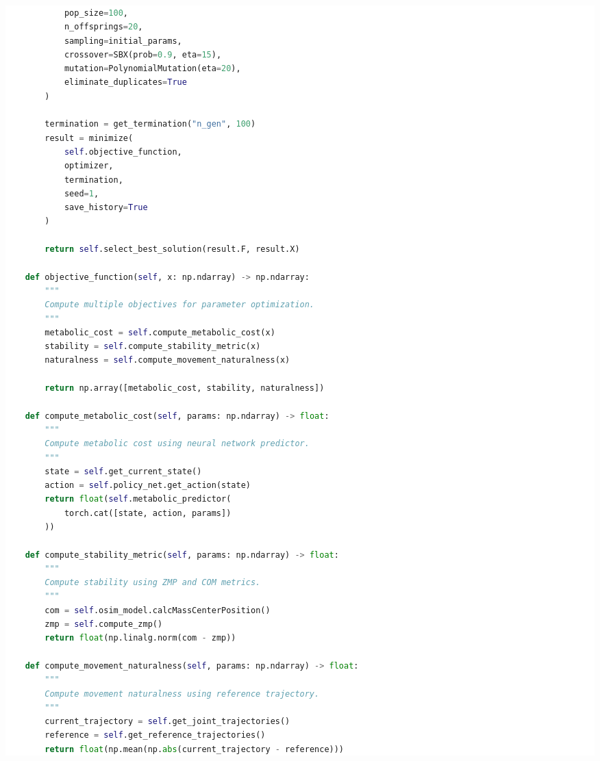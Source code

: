 ```python
            pop_size=100,
            n_offsprings=20,
            sampling=initial_params,
            crossover=SBX(prob=0.9, eta=15),
            mutation=PolynomialMutation(eta=20),
            eliminate_duplicates=True
        )
        
        termination = get_termination("n_gen", 100)
        result = minimize(
            self.objective_function,
            optimizer,
            termination,
            seed=1,
            save_history=True
        )
        
        return self.select_best_solution(result.F, result.X)
    
    def objective_function(self, x: np.ndarray) -> np.ndarray:
        """
        Compute multiple objectives for parameter optimization.
        """
        metabolic_cost = self.compute_metabolic_cost(x)
        stability = self.compute_stability_metric(x)
        naturalness = self.compute_movement_naturalness(x)
        
        return np.array([metabolic_cost, stability, naturalness])
    
    def compute_metabolic_cost(self, params: np.ndarray) -> float:
        """
        Compute metabolic cost using neural network predictor.
        """
        state = self.get_current_state()
        action = self.policy_net.get_action(state)
        return float(self.metabolic_predictor(
            torch.cat([state, action, params])
        ))
    
    def compute_stability_metric(self, params: np.ndarray) -> float:
        """
        Compute stability using ZMP and COM metrics.
        """
        com = self.osim_model.calcMassCenterPosition()
        zmp = self.compute_zmp()
        return float(np.linalg.norm(com - zmp))
    
    def compute_movement_naturalness(self, params: np.ndarray) -> float:
        """
        Compute movement naturalness using reference trajectory.
        """
        current_trajectory = self.get_joint_trajectories()
        reference = self.get_reference_trajectories()
        return float(np.mean(np.abs(current_trajectory - reference)))
```
